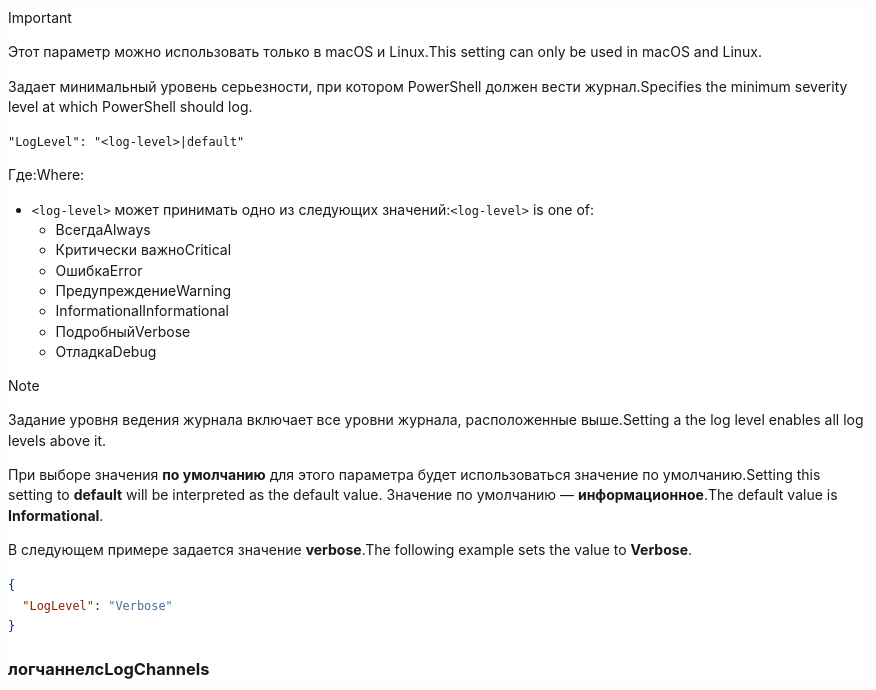> [!IMPORTANT]
> <span data-ttu-id="c9556-183">Этот параметр можно использовать только в macOS и Linux.</span><span class="sxs-lookup"><span data-stu-id="c9556-183">This setting can only be used in macOS and Linux.</span></span>

<span data-ttu-id="c9556-184">Задает минимальный уровень серьезности, при котором PowerShell должен вести журнал.</span><span class="sxs-lookup"><span data-stu-id="c9556-184">Specifies the minimum severity level at which PowerShell should log.</span></span>

```Schema
"LogLevel": "<log-level>|default"
```

<span data-ttu-id="c9556-185">Где:</span><span class="sxs-lookup"><span data-stu-id="c9556-185">Where:</span></span>

- <span data-ttu-id="c9556-186">`<log-level>` может принимать одно из следующих значений:</span><span class="sxs-lookup"><span data-stu-id="c9556-186">`<log-level>` is one of:</span></span>
  - <span data-ttu-id="c9556-187">Всегда</span><span class="sxs-lookup"><span data-stu-id="c9556-187">Always</span></span>
  - <span data-ttu-id="c9556-188">Критически важно</span><span class="sxs-lookup"><span data-stu-id="c9556-188">Critical</span></span>
  - <span data-ttu-id="c9556-189">Ошибка</span><span class="sxs-lookup"><span data-stu-id="c9556-189">Error</span></span>
  - <span data-ttu-id="c9556-190">Предупреждение</span><span class="sxs-lookup"><span data-stu-id="c9556-190">Warning</span></span>
  - <span data-ttu-id="c9556-191">Informational</span><span class="sxs-lookup"><span data-stu-id="c9556-191">Informational</span></span>
  - <span data-ttu-id="c9556-192">Подробный</span><span class="sxs-lookup"><span data-stu-id="c9556-192">Verbose</span></span>
  - <span data-ttu-id="c9556-193">Отладка</span><span class="sxs-lookup"><span data-stu-id="c9556-193">Debug</span></span>

> [!NOTE]
> <span data-ttu-id="c9556-194">Задание уровня ведения журнала включает все уровни журнала, расположенные выше.</span><span class="sxs-lookup"><span data-stu-id="c9556-194">Setting a the log level enables all log levels above it.</span></span>

<span data-ttu-id="c9556-195">При выборе значения **по умолчанию** для этого параметра будет использоваться значение по умолчанию.</span><span class="sxs-lookup"><span data-stu-id="c9556-195">Setting this setting to **default** will be interpreted as the default value.</span></span>
<span data-ttu-id="c9556-196">Значение по умолчанию — **информационное**.</span><span class="sxs-lookup"><span data-stu-id="c9556-196">The default value is **Informational**.</span></span>

<span data-ttu-id="c9556-197">В следующем примере задается значение **verbose**.</span><span class="sxs-lookup"><span data-stu-id="c9556-197">The following example sets the value to **Verbose**.</span></span>

```json
{
  "LogLevel": "Verbose"
}
```

### <a name="logchannels"></a><span data-ttu-id="c9556-198">логчаннелс</span><span class="sxs-lookup"><span data-stu-id="c9556-198">LogChannels</span></span>


[RFC0029]: https://github.com/PowerShell/PowerShell-RFC/blob/master/5-Final/RFC0029-Support-Experimental-Features.md